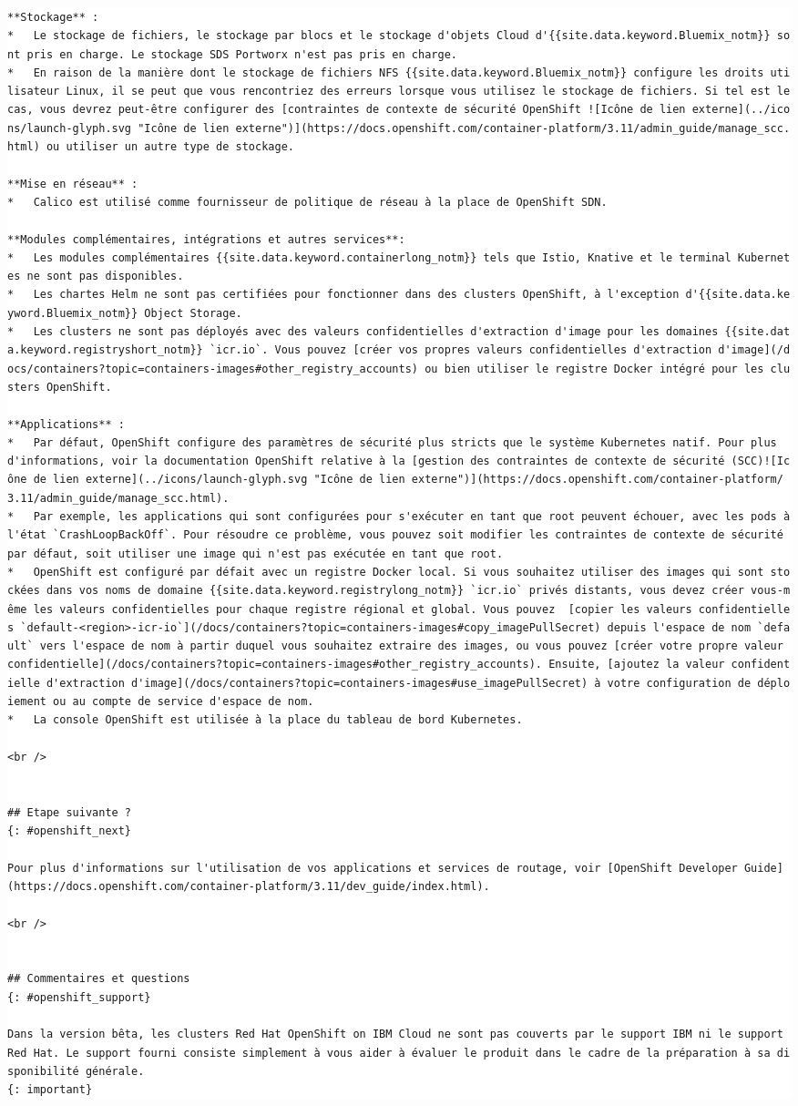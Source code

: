 ```
**Stockage** :
*   Le stockage de fichiers, le stockage par blocs et le stockage d'objets Cloud d'{{site.data.keyword.Bluemix_notm}} sont pris en charge. Le stockage SDS Portworx n'est pas pris en charge. 
*   En raison de la manière dont le stockage de fichiers NFS {{site.data.keyword.Bluemix_notm}} configure les droits utilisateur Linux, il se peut que vous rencontriez des erreurs lorsque vous utilisez le stockage de fichiers. Si tel est le cas, vous devrez peut-être configurer des [contraintes de contexte de sécurité OpenShift ![Icône de lien externe](../icons/launch-glyph.svg "Icône de lien externe")](https://docs.openshift.com/container-platform/3.11/admin_guide/manage_scc.html) ou utiliser un autre type de stockage. 

**Mise en réseau** :
*   Calico est utilisé comme fournisseur de politique de réseau à la place de OpenShift SDN.

**Modules complémentaires, intégrations et autres services**:
*   Les modules complémentaires {{site.data.keyword.containerlong_notm}} tels que Istio, Knative et le terminal Kubernetes ne sont pas disponibles. 
*   Les chartes Helm ne sont pas certifiées pour fonctionner dans des clusters OpenShift, à l'exception d'{{site.data.keyword.Bluemix_notm}} Object Storage.
*   Les clusters ne sont pas déployés avec des valeurs confidentielles d'extraction d'image pour les domaines {{site.data.keyword.registryshort_notm}} `icr.io`. Vous pouvez [créer vos propres valeurs confidentielles d'extraction d'image](/docs/containers?topic=containers-images#other_registry_accounts) ou bien utiliser le registre Docker intégré pour les clusters OpenShift. 

**Applications** :
*   Par défaut, OpenShift configure des paramètres de sécurité plus stricts que le système Kubernetes natif. Pour plus d'informations, voir la documentation OpenShift relative à la [gestion des contraintes de contexte de sécurité (SCC)![Icône de lien externe](../icons/launch-glyph.svg "Icône de lien externe")](https://docs.openshift.com/container-platform/3.11/admin_guide/manage_scc.html).
*   Par exemple, les applications qui sont configurées pour s'exécuter en tant que root peuvent échouer, avec les pods à l'état `CrashLoopBackOff`. Pour résoudre ce problème, vous pouvez soit modifier les contraintes de contexte de sécurité par défaut, soit utiliser une image qui n'est pas exécutée en tant que root. 
*   OpenShift est configuré par défait avec un registre Docker local. Si vous souhaitez utiliser des images qui sont stockées dans vos noms de domaine {{site.data.keyword.registrylong_notm}} `icr.io` privés distants, vous devez créer vous-même les valeurs confidentielles pour chaque registre régional et global. Vous pouvez  [copier les valeurs confidentielles `default-<region>-icr-io`](/docs/containers?topic=containers-images#copy_imagePullSecret) depuis l'espace de nom `default` vers l'espace de nom à partir duquel vous souhaitez extraire des images, ou vous pouvez [créer votre propre valeur confidentielle](/docs/containers?topic=containers-images#other_registry_accounts). Ensuite, [ajoutez la valeur confidentielle d'extraction d'image](/docs/containers?topic=containers-images#use_imagePullSecret) à votre configuration de déploiement ou au compte de service d'espace de nom. 
*   La console OpenShift est utilisée à la place du tableau de bord Kubernetes. 

<br />


## Etape suivante ?
{: #openshift_next}

Pour plus d'informations sur l'utilisation de vos applications et services de routage, voir [OpenShift Developer Guide](https://docs.openshift.com/container-platform/3.11/dev_guide/index.html).

<br />


## Commentaires et questions
{: #openshift_support}

Dans la version bêta, les clusters Red Hat OpenShift on IBM Cloud ne sont pas couverts par le support IBM ni le support Red Hat. Le support fourni consiste simplement à vous aider à évaluer le produit dans le cadre de la préparation à sa disponibilité générale.
{: important}

```